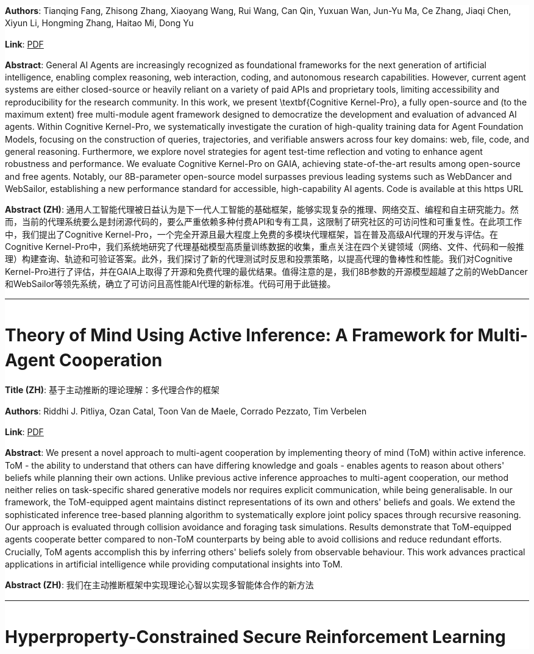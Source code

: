 **Authors**: Tianqing Fang, Zhisong Zhang, Xiaoyang Wang, Rui Wang, Can Qin, Yuxuan Wan, Jun-Yu Ma, Ce Zhang, Jiaqi Chen, Xiyun Li, Hongming Zhang, Haitao Mi, Dong Yu  

**Link**: [PDF](https://arxiv.org/pdf/2508.00414)  

**Abstract**: General AI Agents are increasingly recognized as foundational frameworks for the next generation of artificial intelligence, enabling complex reasoning, web interaction, coding, and autonomous research capabilities. However, current agent systems are either closed-source or heavily reliant on a variety of paid APIs and proprietary tools, limiting accessibility and reproducibility for the research community. In this work, we present \textbf{Cognitive Kernel-Pro}, a fully open-source and (to the maximum extent) free multi-module agent framework designed to democratize the development and evaluation of advanced AI agents. Within Cognitive Kernel-Pro, we systematically investigate the curation of high-quality training data for Agent Foundation Models, focusing on the construction of queries, trajectories, and verifiable answers across four key domains: web, file, code, and general reasoning. Furthermore, we explore novel strategies for agent test-time reflection and voting to enhance agent robustness and performance. We evaluate Cognitive Kernel-Pro on GAIA, achieving state-of-the-art results among open-source and free agents. Notably, our 8B-parameter open-source model surpasses previous leading systems such as WebDancer and WebSailor, establishing a new performance standard for accessible, high-capability AI agents. Code is available at this https URL 

**Abstract (ZH)**: 通用人工智能代理被日益认为是下一代人工智能的基础框架，能够实现复杂的推理、网络交互、编程和自主研究能力。然而，当前的代理系统要么是封闭源代码的，要么严重依赖多种付费API和专有工具，这限制了研究社区的可访问性和可重复性。在此项工作中，我们提出了Cognitive Kernel-Pro，一个完全开源且最大程度上免费的多模块代理框架，旨在普及高级AI代理的开发与评估。在Cognitive Kernel-Pro中，我们系统地研究了代理基础模型高质量训练数据的收集，重点关注在四个关键领域（网络、文件、代码和一般推理）构建查询、轨迹和可验证答案。此外，我们探讨了新的代理测试时反思和投票策略，以提高代理的鲁棒性和性能。我们对Cognitive Kernel-Pro进行了评估，并在GAIA上取得了开源和免费代理的最优结果。值得注意的是，我们8B参数的开源模型超越了之前的WebDancer和WebSailor等领先系统，确立了可访问且高性能AI代理的新标准。代码可用于此链接。 

---
# Theory of Mind Using Active Inference: A Framework for Multi-Agent Cooperation 

**Title (ZH)**: 基于主动推断的理论理解：多代理合作的框架 

**Authors**: Riddhi J. Pitliya, Ozan Catal, Toon Van de Maele, Corrado Pezzato, Tim Verbelen  

**Link**: [PDF](https://arxiv.org/pdf/2508.00401)  

**Abstract**: We present a novel approach to multi-agent cooperation by implementing theory of mind (ToM) within active inference. ToM - the ability to understand that others can have differing knowledge and goals - enables agents to reason about others' beliefs while planning their own actions. Unlike previous active inference approaches to multi-agent cooperation, our method neither relies on task-specific shared generative models nor requires explicit communication, while being generalisable. In our framework, the ToM-equipped agent maintains distinct representations of its own and others' beliefs and goals. We extend the sophisticated inference tree-based planning algorithm to systematically explore joint policy spaces through recursive reasoning. Our approach is evaluated through collision avoidance and foraging task simulations. Results demonstrate that ToM-equipped agents cooperate better compared to non-ToM counterparts by being able to avoid collisions and reduce redundant efforts. Crucially, ToM agents accomplish this by inferring others' beliefs solely from observable behaviour. This work advances practical applications in artificial intelligence while providing computational insights into ToM. 

**Abstract (ZH)**: 我们在主动推断框架中实现理论心智以实现多智能体合作的新方法 

---
# Hyperproperty-Constrained Secure Reinforcement Learning 
